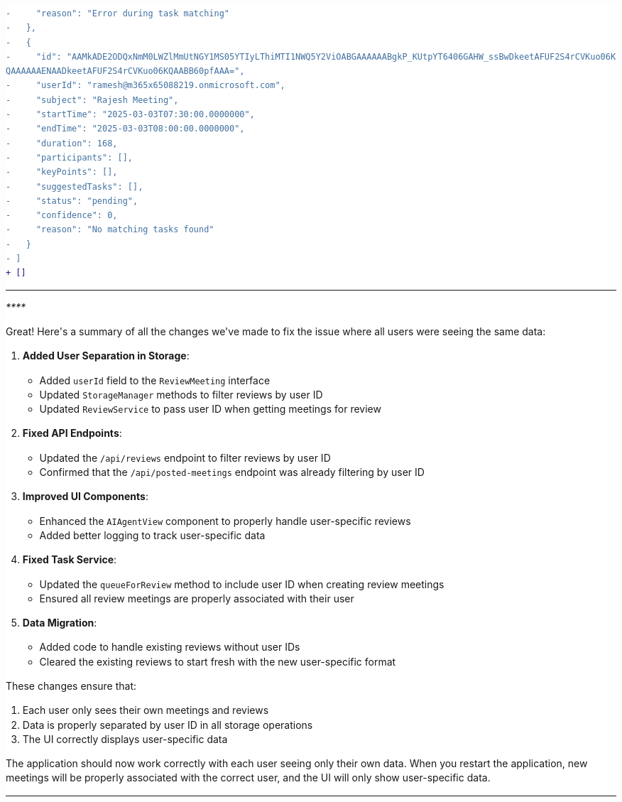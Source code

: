 ```diff
-     "reason": "Error during task matching"
-   },
-   {
-     "id": "AAMkADE2ODQxNmM0LWZlMmUtNGY1MS05YTIyLThiMTI1NWQ5Y2ViOABGAAAAAABgkP_KUtpYT6406GAHW_ssBwDkeetAFUF2S4rCVKuo06KQAAAAAAENAADkeetAFUF2S4rCVKuo06KQAABB60pfAAA=",
-     "userId": "ramesh@m365x65088219.onmicrosoft.com",
-     "subject": "Rajesh Meeting",
-     "startTime": "2025-03-03T07:30:00.0000000",
-     "endTime": "2025-03-03T08:00:00.0000000",
-     "duration": 168,
-     "participants": [],
-     "keyPoints": [],
-     "suggestedTasks": [],
-     "status": "pending",
-     "confidence": 0,
-     "reason": "No matching tasks found"
-   }
- ]
+ []
```

---

_****_

Great! Here's a summary of all the changes we've made to fix the issue where all users were seeing the same data:

1. **Added User Separation in Storage**:
   - Added `userId` field to the `ReviewMeeting` interface
   - Updated `StorageManager` methods to filter reviews by user ID
   - Updated `ReviewService` to pass user ID when getting meetings for review

2. **Fixed API Endpoints**:
   - Updated the `/api/reviews` endpoint to filter reviews by user ID
   - Confirmed that the `/api/posted-meetings` endpoint was already filtering by user ID

3. **Improved UI Components**:
   - Enhanced the `AIAgentView` component to properly handle user-specific reviews
   - Added better logging to track user-specific data

4. **Fixed Task Service**:
   - Updated the `queueForReview` method to include user ID when creating review meetings
   - Ensured all review meetings are properly associated with their user

5. **Data Migration**:
   - Added code to handle existing reviews without user IDs
   - Cleared the existing reviews to start fresh with the new user-specific format

These changes ensure that:
1. Each user only sees their own meetings and reviews
2. Data is properly separated by user ID in all storage operations
3. The UI correctly displays user-specific data

The application should now work correctly with each user seeing only their own data. When you restart the application, new meetings will be properly associated with the correct user, and the UI will only show user-specific data.

---